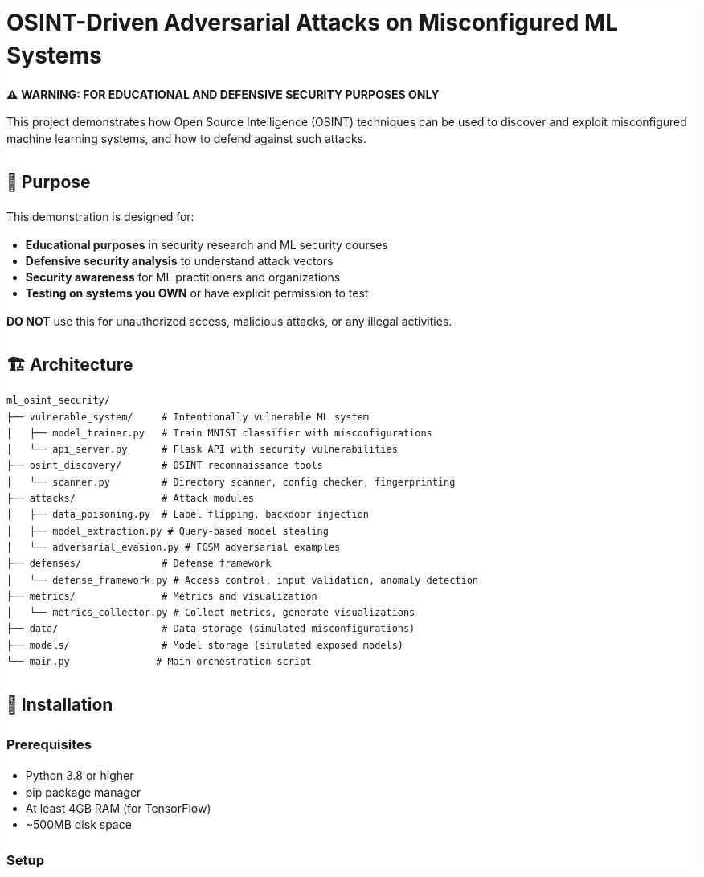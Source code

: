 # OSINT-Driven Adversarial Attacks on Misconfigured ML Systems

⚠️ **WARNING: FOR EDUCATIONAL AND DEFENSIVE SECURITY PURPOSES ONLY**

This project demonstrates how Open Source Intelligence (OSINT) techniques can be used to discover and exploit misconfigured machine learning systems, and how to defend against such attacks.

## 🎯 Purpose

This demonstration is designed for:
- **Educational purposes** in security research and ML security courses
- **Defensive security analysis** to understand attack vectors
- **Security awareness** for ML practitioners and organizations
- **Testing on systems you OWN** or have explicit permission to test

**DO NOT** use this for unauthorized access, malicious attacks, or any illegal activities.

## 🏗️ Architecture

```
ml_osint_security/
├── vulnerable_system/     # Intentionally vulnerable ML system
│   ├── model_trainer.py   # Train MNIST classifier with misconfigurations
│   └── api_server.py      # Flask API with security vulnerabilities
├── osint_discovery/       # OSINT reconnaissance tools
│   └── scanner.py         # Directory scanner, config checker, fingerprinting
├── attacks/               # Attack modules
│   ├── data_poisoning.py  # Label flipping, backdoor injection
│   ├── model_extraction.py # Query-based model stealing
│   └── adversarial_evasion.py # FGSM adversarial examples
├── defenses/              # Defense framework
│   └── defense_framework.py # Access control, input validation, anomaly detection
├── metrics/               # Metrics and visualization
│   └── metrics_collector.py # Collect metrics, generate visualizations
├── data/                  # Data storage (simulated misconfigurations)
├── models/                # Model storage (simulated exposed models)
└── main.py               # Main orchestration script
```

## 🔧 Installation

### Prerequisites
- Python 3.8 or higher
- pip package manager
- At least 4GB RAM (for TensorFlow)
- ~500MB disk space

### Setup
